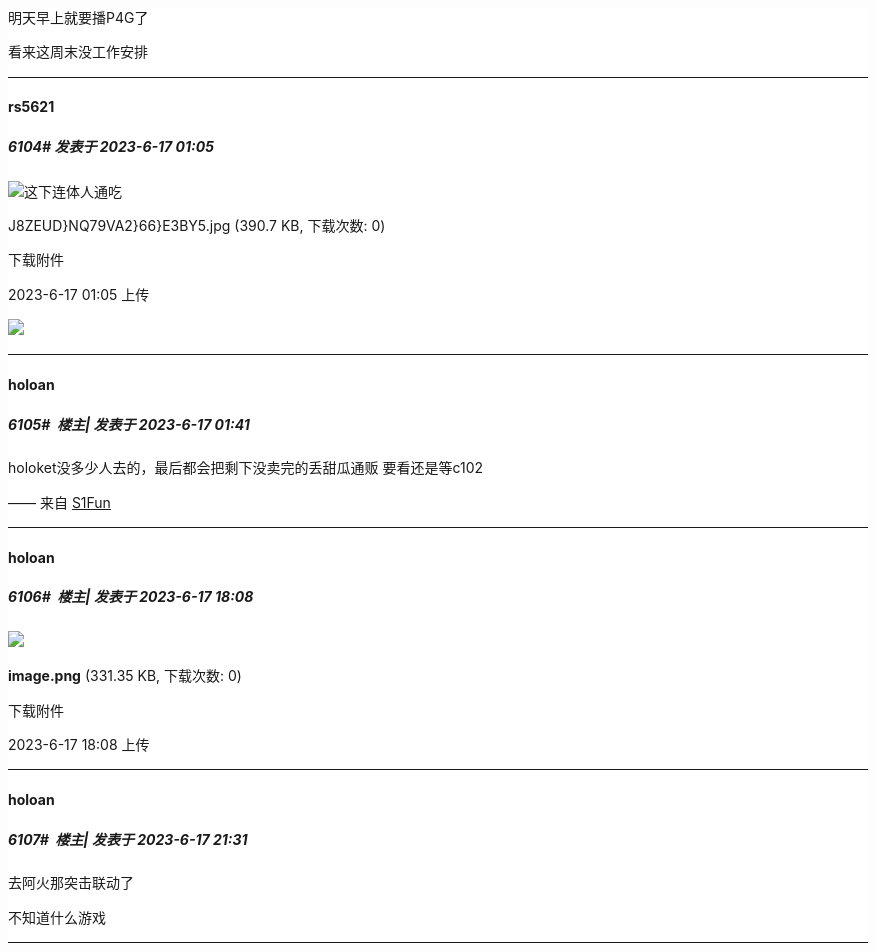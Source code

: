 明天早上就要播P4G了

看来这周末没工作安排


*****

####  rs5621  
##### 6104#       发表于 2023-6-17 01:05

<img src="https://static.saraba1st.com/image/smiley/face2017/067.png" referrerpolicy="no-referrer">这下连体人通吃

J8ZEUD}NQ79VA2}66}E3BY5.jpg
(390.7 KB, 下载次数: 0)

下载附件

2023-6-17 01:05 上传

<img src="https://img.saraba1st.com/forum/202306/17/010542d4489r82z52dp3rl.jpg" referrerpolicy="no-referrer">


*****

####  holoan  
##### 6105#         楼主| 发表于 2023-6-17 01:41

holoket没多少人去的，最后都会把剩下没卖完的丢甜瓜通贩
要看还是等c102

—— 来自 [S1Fun](https://s1fun.koalcat.com)


*****

####  holoan  
##### 6106#         楼主| 发表于 2023-6-17 18:08

<img src="https://img.saraba1st.com/forum/202306/17/180834dubiq8nstix8zvzi.png" referrerpolicy="no-referrer">

<strong>image.png</strong> (331.35 KB, 下载次数: 0)

下载附件

2023-6-17 18:08 上传


*****

####  holoan  
##### 6107#         楼主| 发表于 2023-6-17 21:31

去阿火那突击联动了

不知道什么游戏


*****
